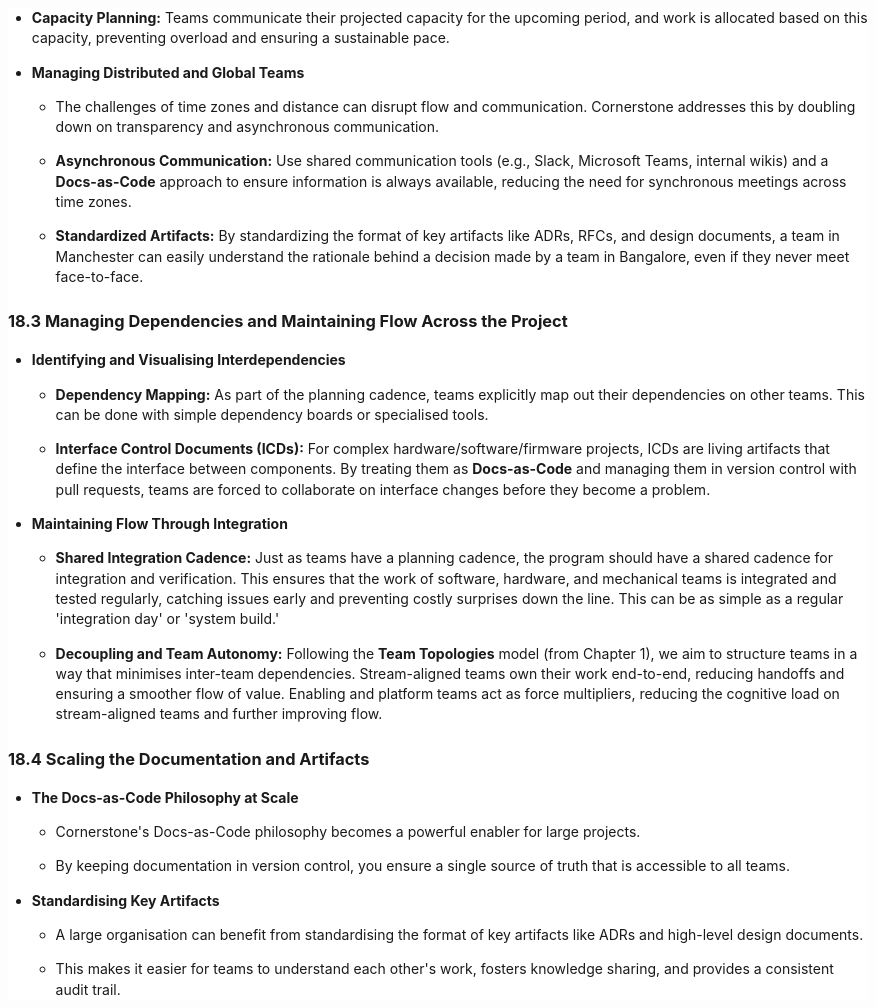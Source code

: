   * **Capacity Planning:** Teams communicate their projected capacity for the upcoming period, and work is allocated based on this capacity, preventing overload and ensuring a sustainable pace.

* **Managing Distributed and Global Teams**

  * The challenges of time zones and distance can disrupt flow and communication. Cornerstone addresses this by doubling down on transparency and asynchronous communication.

  * **Asynchronous Communication:** Use shared communication tools (e.g., Slack, Microsoft Teams, internal wikis) and a **Docs-as-Code** approach to ensure information is always available, reducing the need for synchronous meetings across time zones.

  * **Standardized Artifacts:** By standardizing the format of key artifacts like ADRs, RFCs, and design documents, a team in Manchester can easily understand the rationale behind a decision made by a team in Bangalore, even if they never meet face-to-face.

### 18.3 Managing Dependencies and Maintaining Flow Across the Project

* **Identifying and Visualising Interdependencies**

  * **Dependency Mapping:** As part of the planning cadence, teams explicitly map out their dependencies on other teams. This can be done with simple dependency boards or specialised tools.

  * **Interface Control Documents (ICDs):** For complex hardware/software/firmware projects, ICDs are living artifacts that define the interface between components. By treating them as **Docs-as-Code** and managing them in version control with pull requests, teams are forced to collaborate on interface changes before they become a problem.

* **Maintaining Flow Through Integration**

  * **Shared Integration Cadence:** Just as teams have a planning cadence, the program should have a shared cadence for integration and verification. This ensures that the work of software, hardware, and mechanical teams is integrated and tested regularly, catching issues early and preventing costly surprises down the line. This can be as simple as a regular 'integration day' or 'system build.'

  * **Decoupling and Team Autonomy:** Following the **Team Topologies** model (from Chapter 1), we aim to structure teams in a way that minimises inter-team dependencies. Stream-aligned teams own their work end-to-end, reducing handoffs and ensuring a smoother flow of value. Enabling and platform teams act as force multipliers, reducing the cognitive load on stream-aligned teams and further improving flow.

### 18.4 Scaling the Documentation and Artifacts

* **The Docs-as-Code Philosophy at Scale**

  * Cornerstone's Docs-as-Code philosophy becomes a powerful enabler for large projects.

  * By keeping documentation in version control, you ensure a single source of truth that is accessible to all teams.

* **Standardising Key Artifacts**

  * A large organisation can benefit from standardising the format of key artifacts like ADRs and high-level design documents.

  * This makes it easier for teams to understand each other's work, fosters knowledge sharing, and provides a consistent audit trail.
